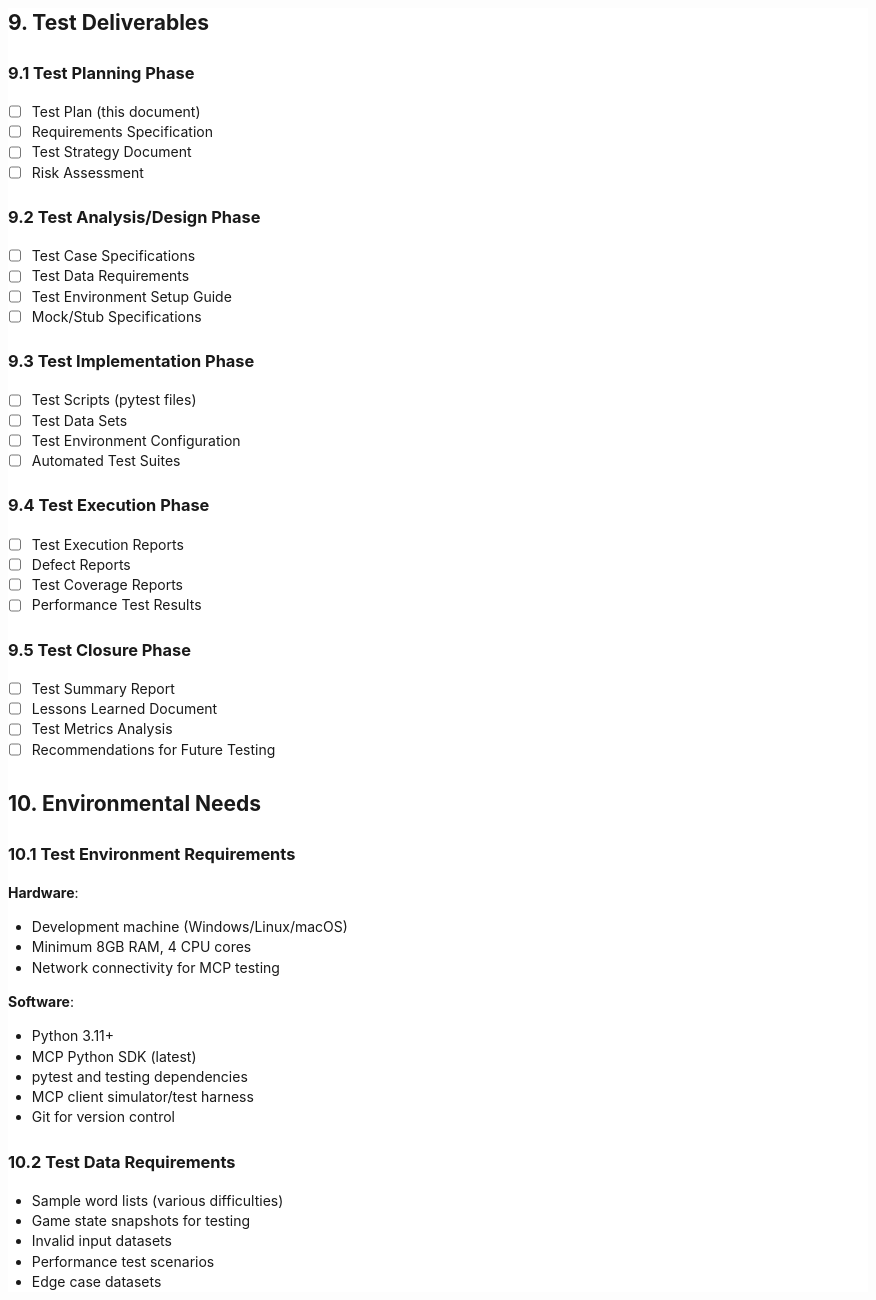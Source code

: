 ## 9. Test Deliverables

### 9.1 Test Planning Phase
- [ ] Test Plan (this document)
- [ ] Requirements Specification
- [ ] Test Strategy Document
- [ ] Risk Assessment

### 9.2 Test Analysis/Design Phase
- [ ] Test Case Specifications
- [ ] Test Data Requirements
- [ ] Test Environment Setup Guide
- [ ] Mock/Stub Specifications

### 9.3 Test Implementation Phase
- [ ] Test Scripts (pytest files)
- [ ] Test Data Sets
- [ ] Test Environment Configuration
- [ ] Automated Test Suites

### 9.4 Test Execution Phase
- [ ] Test Execution Reports
- [ ] Defect Reports
- [ ] Test Coverage Reports
- [ ] Performance Test Results

### 9.5 Test Closure Phase
- [ ] Test Summary Report
- [ ] Lessons Learned Document
- [ ] Test Metrics Analysis
- [ ] Recommendations for Future Testing

## 10. Environmental Needs

### 10.1 Test Environment Requirements
**Hardware**:
- Development machine (Windows/Linux/macOS)
- Minimum 8GB RAM, 4 CPU cores
- Network connectivity for MCP testing

**Software**:
- Python 3.11+
- MCP Python SDK (latest)
- pytest and testing dependencies
- MCP client simulator/test harness
- Git for version control

### 10.2 Test Data Requirements
- Sample word lists (various difficulties)
- Game state snapshots for testing
- Invalid input datasets
- Performance test scenarios
- Edge case datasets

